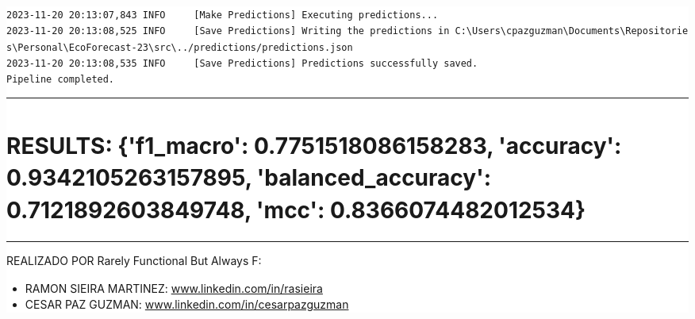 ```
2023-11-20 20:13:07,843 INFO     [Make Predictions] Executing predictions...
2023-11-20 20:13:08,525 INFO     [Save Predictions] Writing the predictions in C:\Users\cpazguzman\Documents\Repositories\Personal\EcoForecast-23\src\../predictions/predictions.json
2023-11-20 20:13:08,535 INFO     [Save Predictions] Predictions successfully saved.
Pipeline completed.
```
***
# RESULTS: {'f1_macro': 0.7751518086158283, 'accuracy': 0.9342105263157895, 'balanced_accuracy': 0.7121892603849748, 'mcc': 0.8366074482012534}
***
REALIZADO POR Rarely Functional But Always F:
- RAMON SIEIRA MARTINEZ: www.linkedin.com/in/rasieira
- CESAR PAZ GUZMAN: www.linkedin.com/in/cesarpazguzman
